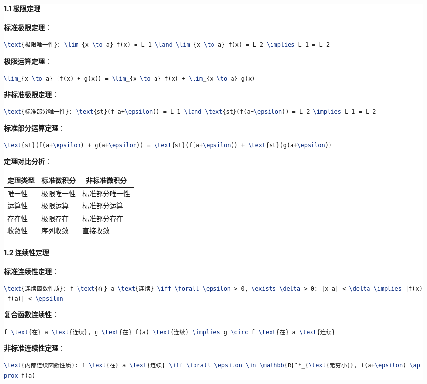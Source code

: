 #### 1.1 极限定理

**标准极限定理**：

```latex
\text{极限唯一性}: \lim_{x \to a} f(x) = L_1 \land \lim_{x \to a} f(x) = L_2 \implies L_1 = L_2
```

**极限运算定理**：

```latex
\lim_{x \to a} (f(x) + g(x)) = \lim_{x \to a} f(x) + \lim_{x \to a} g(x)
```

**非标准极限定理**：

```latex
\text{标准部分唯一性}: \text{st}(f(a+\epsilon)) = L_1 \land \text{st}(f(a+\epsilon)) = L_2 \implies L_1 = L_2
```

**标准部分运算定理**：

```latex
\text{st}(f(a+\epsilon) + g(a+\epsilon)) = \text{st}(f(a+\epsilon)) + \text{st}(g(a+\epsilon))
```

**定理对比分析**：

| 定理类型 | 标准微积分 | 非标准微积分 |
|----------|------------|--------------|
| 唯一性 | 极限唯一性 | 标准部分唯一性 |
| 运算性 | 极限运算 | 标准部分运算 |
| 存在性 | 极限存在 | 标准部分存在 |
| 收敛性 | 序列收敛 | 直接收敛 |

#### 1.2 连续性定理

**标准连续性定理**：

```latex
\text{连续函数性质}: f \text{在} a \text{连续} \iff \forall \epsilon > 0, \exists \delta > 0: |x-a| < \delta \implies |f(x)-f(a)| < \epsilon
```

**复合函数连续性**：

```latex
f \text{在} a \text{连续}, g \text{在} f(a) \text{连续} \implies g \circ f \text{在} a \text{连续}
```

**非标准连续性定理**：

```latex
\text{内部连续函数性质}: f \text{在} a \text{连续} \iff \forall \epsilon \in \mathbb{R}^*_{\text{无穷小}}, f(a+\epsilon) \approx f(a)
```
